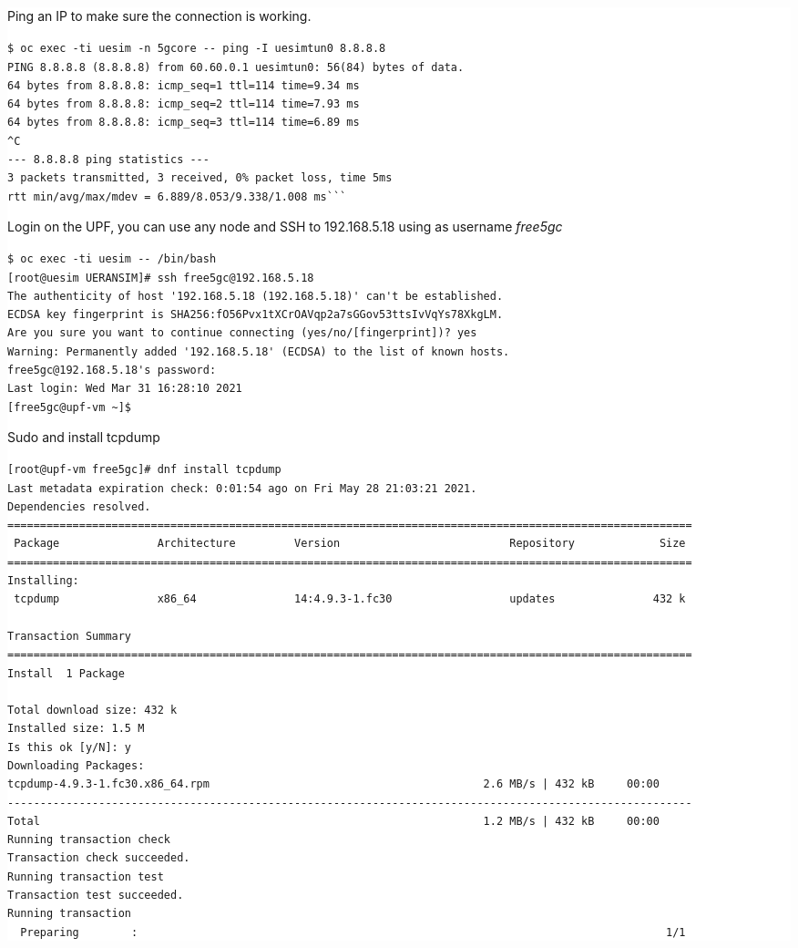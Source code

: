 Ping an IP to make sure the connection is working.

```
$ oc exec -ti uesim -n 5gcore -- ping -I uesimtun0 8.8.8.8
PING 8.8.8.8 (8.8.8.8) from 60.60.0.1 uesimtun0: 56(84) bytes of data.
64 bytes from 8.8.8.8: icmp_seq=1 ttl=114 time=9.34 ms
64 bytes from 8.8.8.8: icmp_seq=2 ttl=114 time=7.93 ms
64 bytes from 8.8.8.8: icmp_seq=3 ttl=114 time=6.89 ms
^C
--- 8.8.8.8 ping statistics ---
3 packets transmitted, 3 received, 0% packet loss, time 5ms
rtt min/avg/max/mdev = 6.889/8.053/9.338/1.008 ms```
```

Login on the UPF, you can use any node and SSH to 192.168.5.18 using as username *free5gc*

```
$ oc exec -ti uesim -- /bin/bash
[root@uesim UERANSIM]# ssh free5gc@192.168.5.18
The authenticity of host '192.168.5.18 (192.168.5.18)' can't be established.
ECDSA key fingerprint is SHA256:fO56Pvx1tXCrOAVqp2a7sGGov53ttsIvVqYs78XkgLM.
Are you sure you want to continue connecting (yes/no/[fingerprint])? yes
Warning: Permanently added '192.168.5.18' (ECDSA) to the list of known hosts.
free5gc@192.168.5.18's password: 
Last login: Wed Mar 31 16:28:10 2021
[free5gc@upf-vm ~]$
```

Sudo and install tcpdump

```
[root@upf-vm free5gc]# dnf install tcpdump
Last metadata expiration check: 0:01:54 ago on Fri May 28 21:03:21 2021.
Dependencies resolved.
=========================================================================================================
 Package               Architecture         Version                          Repository             Size
=========================================================================================================
Installing:
 tcpdump               x86_64               14:4.9.3-1.fc30                  updates               432 k

Transaction Summary
=========================================================================================================
Install  1 Package

Total download size: 432 k
Installed size: 1.5 M
Is this ok [y/N]: y
Downloading Packages:
tcpdump-4.9.3-1.fc30.x86_64.rpm                                          2.6 MB/s | 432 kB     00:00    
---------------------------------------------------------------------------------------------------------
Total                                                                    1.2 MB/s | 432 kB     00:00     
Running transaction check
Transaction check succeeded.
Running transaction test
Transaction test succeeded.
Running transaction
  Preparing        :                                                                                 1/1 
```